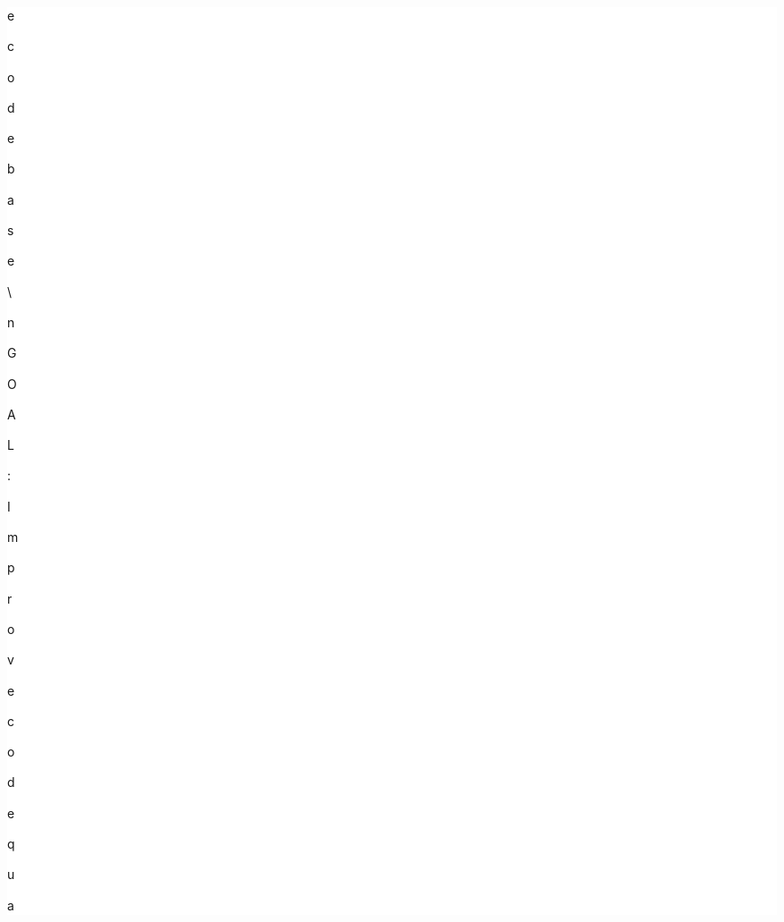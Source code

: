e

 

c

o

d

e

b

a

s

e

\

n

G

O

A

L

:

 

I

m

p

r

o

v

e

 

c

o

d

e

 

q

u

a
